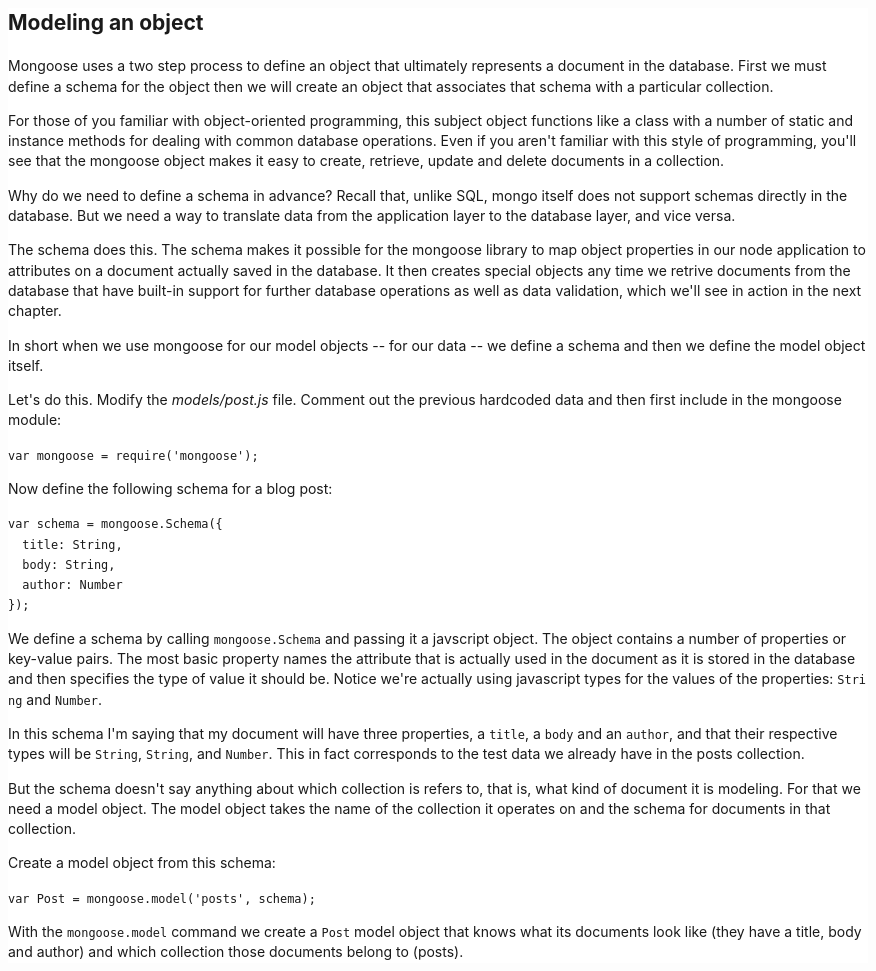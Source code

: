 ## Modeling an object

Mongoose uses a two step process to define an object that ultimately represents a document in the database. First we must define a schema for the object then we will create an object that associates that schema with a particular collection. 

For those of you familiar with object-oriented programming, this subject object functions like a class with a number of static and instance methods for dealing with common database operations. Even if you aren't familiar with this style of programming, you'll see that the mongoose object makes it easy to create, retrieve, update and delete documents in a collection.

Why do we need to define a schema in advance? Recall that, unlike SQL, mongo itself does not support schemas directly in the database. But we need a way to translate data from the application layer to the database layer, and vice versa.

The schema does this. The schema makes it possible for the mongoose library to map object properties in our node application to attributes on a document actually saved in the database. It then creates special objects any time we retrive documents from the database that have built-in support for further database operations as well as data validation, which we'll see in action in the next chapter.

In short when we use mongoose for our model objects -- for our data -- we define a schema and then we define the model object itself.

Let's do this. Modify the *models/post.js* file. Comment out the previous hardcoded data and then first include in the mongoose module:

	var mongoose = require('mongoose');

Now define the following schema for a blog post:

	var schema = mongoose.Schema({
	  title: String,
	  body: String,
	  author: Number
	});

We define a schema by calling `mongoose.Schema` and passing it a javscript object. The object contains a number of properties or key-value pairs. The most basic property names the attribute that is actually used in the document as it is stored in the database and then specifies the type of value it should be. Notice we're actually using javascript types for the values of the properties: `String` and `Number`.

In this schema I'm saying that my document will have three properties, a `title`, a `body` and an `author`, and that their respective types will be `String`, `String`, and `Number`. This in fact corresponds to the test data we already have in the posts collection.

But the schema doesn't say anything about which collection is refers to, that is, what kind of document it is modeling. For that we need a model object. The model object takes the name of the collection it operates on and the schema for documents in that collection.

Create a model object from this schema:

	var Post = mongoose.model('posts', schema);

With the `mongoose.model` command we create a `Post` model object that knows what its documents look like (they have a title, body and author) and which collection those documents belong to (posts). 
